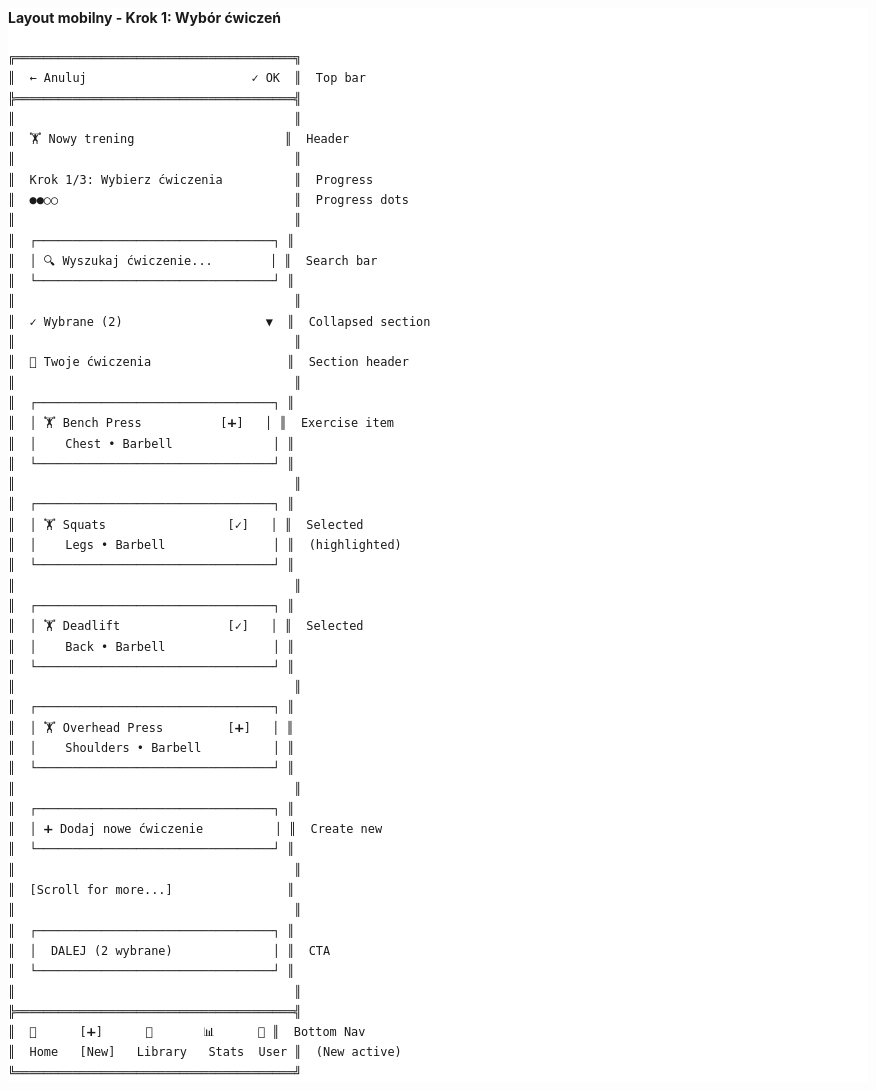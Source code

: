 #### Layout mobilny - Krok 1: Wybór ćwiczeń

```
╔═══════════════════════════════════════╗
║  ← Anuluj                       ✓ OK  ║  Top bar
╠═══════════════════════════════════════╣
║                                       ║
║  🏋️ Nowy trening                     ║  Header
║                                       ║
║  Krok 1/3: Wybierz ćwiczenia          ║  Progress
║  ●●○○                                 ║  Progress dots
║                                       ║
║  ┌─────────────────────────────────┐ ║
║  │ 🔍 Wyszukaj ćwiczenie...        │ ║  Search bar
║  └─────────────────────────────────┘ ║
║                                       ║
║  ✓ Wybrane (2)                    ▼  ║  Collapsed section
║                                       ║
║  💪 Twoje ćwiczenia                   ║  Section header
║                                       ║
║  ┌─────────────────────────────────┐ ║
║  │ 🏋️ Bench Press           [➕]   │ ║  Exercise item
║  │    Chest • Barbell              │ ║
║  └─────────────────────────────────┘ ║
║                                       ║
║  ┌─────────────────────────────────┐ ║
║  │ 🏋️ Squats                 [✓]   │ ║  Selected
║  │    Legs • Barbell               │ ║  (highlighted)
║  └─────────────────────────────────┘ ║
║                                       ║
║  ┌─────────────────────────────────┐ ║
║  │ 🏋️ Deadlift               [✓]   │ ║  Selected
║  │    Back • Barbell               │ ║
║  └─────────────────────────────────┘ ║
║                                       ║
║  ┌─────────────────────────────────┐ ║
║  │ 🏋️ Overhead Press         [➕]   │ ║
║  │    Shoulders • Barbell          │ ║
║  └─────────────────────────────────┘ ║
║                                       ║
║  ┌─────────────────────────────────┐ ║
║  │ ➕ Dodaj nowe ćwiczenie          │ ║  Create new
║  └─────────────────────────────────┘ ║
║                                       ║
║  [Scroll for more...]                ║
║                                       ║
║  ┌─────────────────────────────────┐ ║
║  │  DALEJ (2 wybrane)              │ ║  CTA
║  └─────────────────────────────────┘ ║
║                                       ║
╠═══════════════════════════════════════╣
║  📅      [➕]      💪       📊      👤 ║  Bottom Nav
║  Home   [New]   Library   Stats  User ║  (New active)
╚═══════════════════════════════════════╝
```
